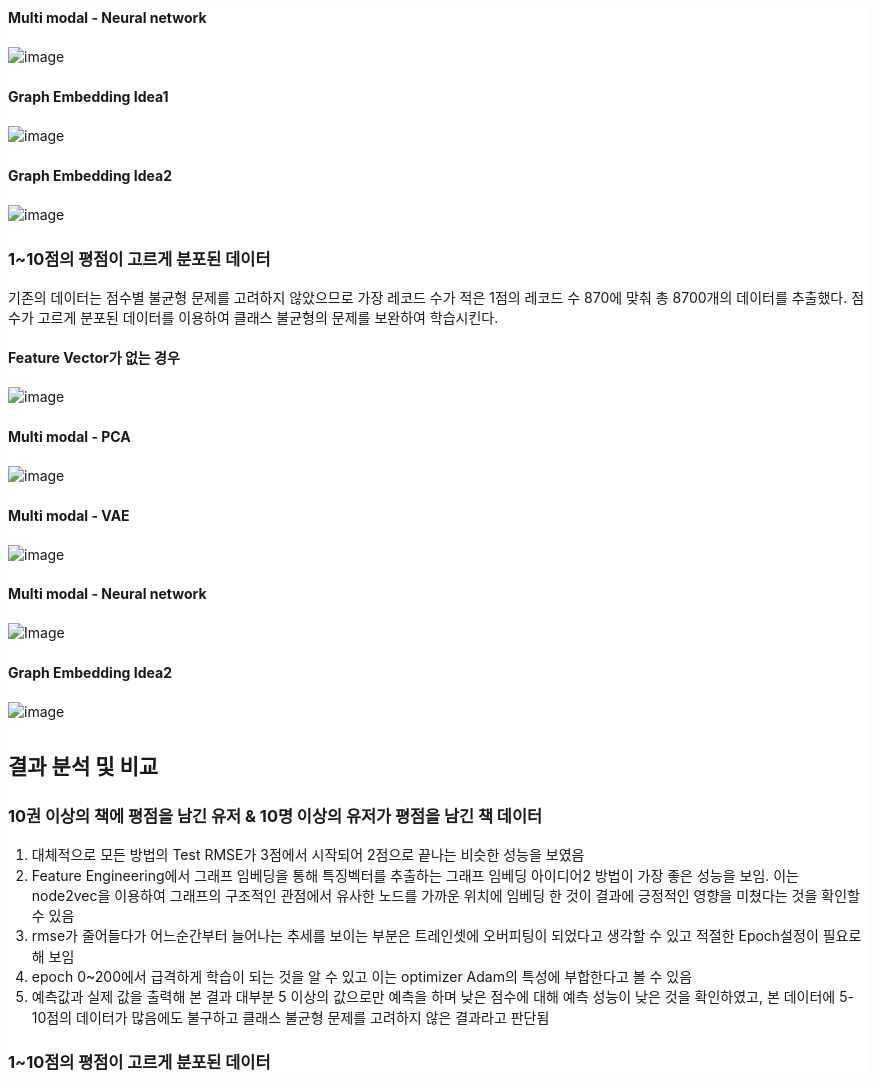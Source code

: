 #### Multi modal - Neural network

![image](https://github.com/yeondori/yeondori.github.io/assets/93027942/56a3afa1-014b-4e0b-90be-adadd2a8c9f6)

#### Graph Embedding Idea1

![image](https://github.com/yeondori/yeondori.github.io/assets/93027942/616beef1-7017-4f47-8a89-7a84b51c0ce7)

#### Graph Embedding Idea2

![image](https://github.com/yeondori/yeondori.github.io/assets/93027942/3b52d7df-e99e-4b79-a5a8-bcd637acdb7a)

### 1~10점의 평점이 고르게 분포된 데이터

기존의 데이터는 점수별 불균형 문제를 고려하지 않았으므로 가장 레코드 수가 적은 1점의 레코드 수 870에 맞춰 총 8700개의 데이터를 추출했다.
점수가 고르게 분포된 데이터를 이용하여 클래스 불균형의 문제를 보완하여 학습시킨다.

#### Feature Vector가 없는 경우

![image](https://github.com/yeondori/yeondori.github.io/assets/93027942/afc25e27-d78a-434d-be19-489011a4f273)

#### Multi modal - PCA

![image](https://github.com/yeondori/yeondori.github.io/assets/93027942/dfe8b3bb-279f-4b4e-bf1e-df3f359ff44e)

#### Multi modal - VAE

![image](https://github.com/yeondori/yeondori.github.io/assets/93027942/0ff2e375-1604-4aab-86dc-2b71b9c1acbc)

#### Multi modal - Neural network

![Image](https://github.com/yeondori/yeondori.github.io/assets/93027942/0b700124-4211-49bd-862c-c1182039c545)

#### Graph Embedding Idea2

![image](https://github.com/yeondori/yeondori.github.io/assets/93027942/c57e6d0a-69a1-4f81-9a99-e6478983755a)

## 결과 분석 및 비교

### 10권 이상의 책에 평점을 남긴 유저 & 10명 이상의 유저가 평점을 남긴 책 데이터

1. 대체적으로 모든 방법의 Test RMSE가 3점에서 시작되어 2점으로 끝나는 비슷한 성능을 보였음
2. Feature Engineering에서 그래프 임베딩을 통해 특징벡터를 추출하는 그래프 임베딩 아이디어2 방법이 가장 좋은 성능을 보임.
   이는 node2vec을 이용하여 그래프의 구조적인 관점에서 유사한 노드를 가까운 위치에 임베딩 한 것이 결과에 긍정적인 영향을 미쳤다는 것을 확인할 수 있음
3. rmse가 줄어들다가 어느순간부터 늘어나는 추세를 보이는 부분은 트레인셋에 오버피팅이 되었다고 생각할 수 있고 적절한 Epoch설정이 필요로 해 보임
4. epoch 0~200에서 급격하게 학습이 되는 것을 알 수 있고 이는 optimizer Adam의 특성에 부합한다고 볼 수 있음
5. 예측값과 실제 값을 출력해 본 결과 대부분 5 이상의 값으로만 예측을 하며 낮은 점수에 대해 예측 성능이 낮은 것을 확인하였고, 본 데이터에 5-10점의 데이터가 많음에도 불구하고 클래스 불균형 문제를 고려하지 않은 결과라고 판단됨

### 1~10점의 평점이 고르게 분포된 데이터
